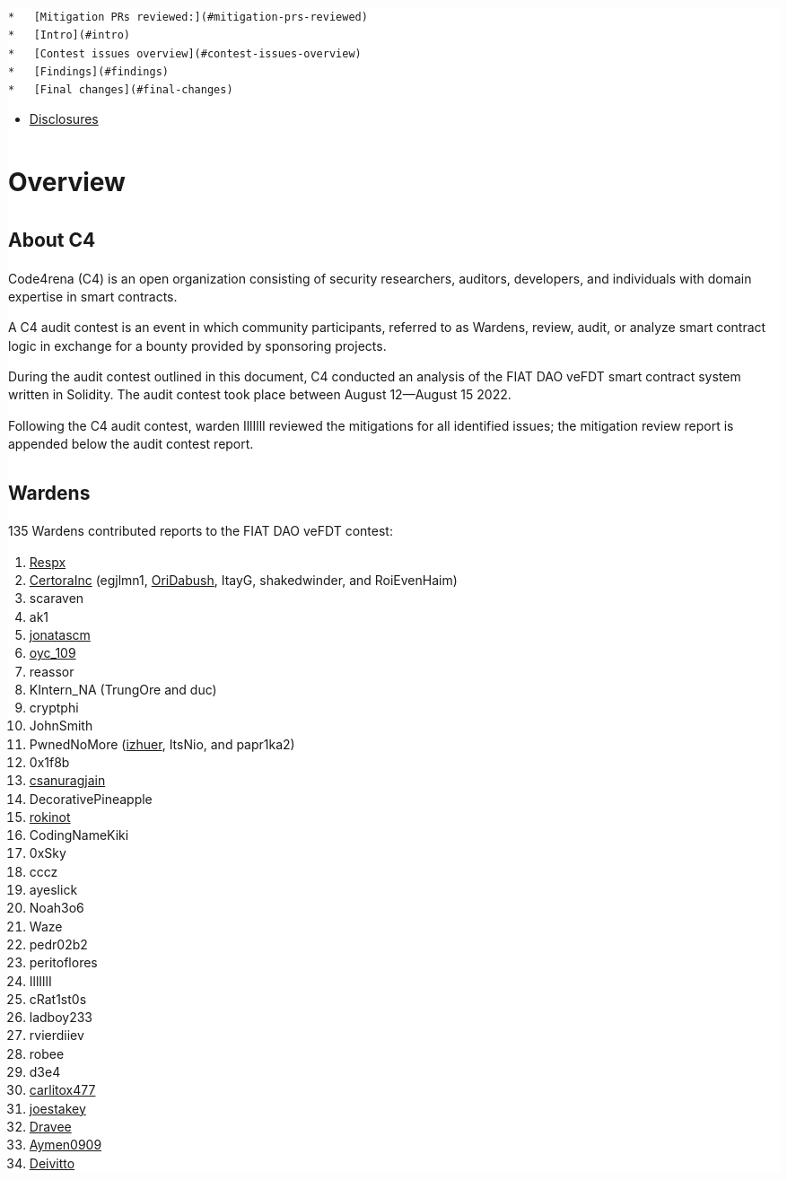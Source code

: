     *   [Mitigation PRs reviewed:](#mitigation-prs-reviewed)
    *   [Intro](#intro)
    *   [Contest issues overview](#contest-issues-overview)
    *   [Findings](#findings)
    *   [Final changes](#final-changes)
*   [Disclosures](#disclosures)

[](#overview)Overview
=====================

[](#about-c4)About C4
---------------------

Code4rena (C4) is an open organization consisting of security researchers, auditors, developers, and individuals with domain expertise in smart contracts.

A C4 audit contest is an event in which community participants, referred to as Wardens, review, audit, or analyze smart contract logic in exchange for a bounty provided by sponsoring projects.

During the audit contest outlined in this document, C4 conducted an analysis of the FIAT DAO veFDT smart contract system written in Solidity. The audit contest took place between August 12—August 15 2022.

Following the C4 audit contest, warden IllIllI reviewed the mitigations for all identified issues; the mitigation review report is appended below the audit contest report.

[](#wardens)Wardens
-------------------

135 Wardens contributed reports to the FIAT DAO veFDT contest:

1.  [Respx](https://twitter.com/RespxR)
2.  [CertoraInc](https://twitter.com/CertoraInc) (egjlmn1, [OriDabush](https://twitter.com/ori_dabush), ItayG, shakedwinder, and RoiEvenHaim)
3.  scaraven
4.  ak1
5.  [jonatascm](https://twitter.com/jonataspvt)
6.  [oyc\_109](https://twitter.com/andyfeili)
7.  reassor
8.  KIntern\_NA (TrungOre and duc)
9.  cryptphi
10.  JohnSmith
11.  PwnedNoMore ([izhuer](https://www.cs.purdue.edu/homes/zhan3299/index.html), ItsNio, and papr1ka2)
12.  0x1f8b
13.  [csanuragjain](https://twitter.com/csanuragjain)
14.  DecorativePineapple
15.  [rokinot](twitter.com/rokinot)
16.  CodingNameKiki
17.  0xSky
18.  cccz
19.  ayeslick
20.  Noah3o6
21.  Waze
22.  pedr02b2
23.  peritoflores
24.  IllIllI
25.  cRat1st0s
26.  ladboy233
27.  rvierdiiev
28.  robee
29.  d3e4
30.  [carlitox477](https://twitter.com/CAA1994)
31.  [joestakey](https://twitter.com/JoeStakey)
32.  [Dravee](https://twitter.com/BowTiedDravee)
33.  [Aymen0909](https://github.com/Aymen1001)
34.  [Deivitto](https://twitter.com/Deivitto)